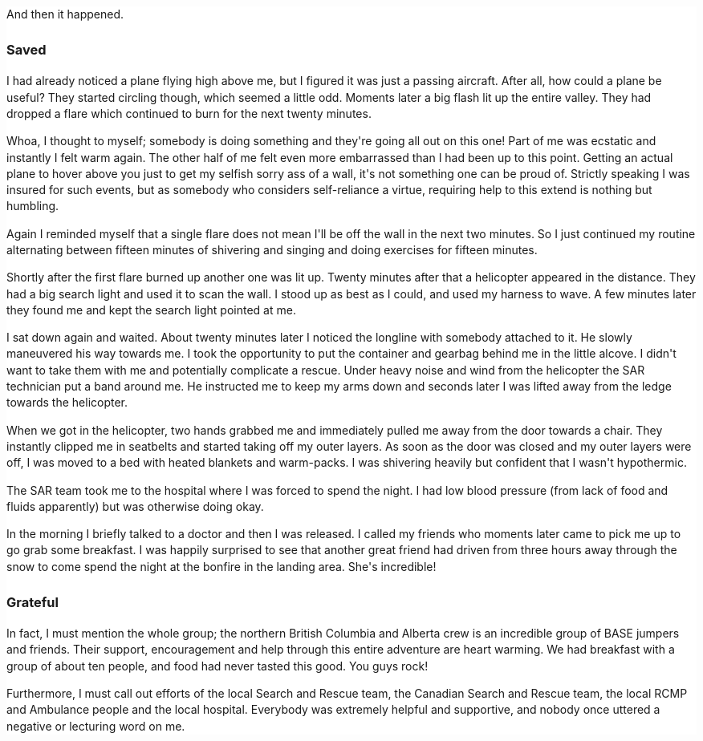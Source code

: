 And then it happened.

### Saved

I had already noticed a plane flying high above me, but I figured it was just a passing aircraft. After all, how could a plane be useful? They started circling though, which seemed a little odd. Moments later a big flash lit up the entire valley. They had dropped a flare which continued to burn for the next twenty minutes.

Whoa, I thought to myself; somebody is doing something and they're going all out on this one! Part of me was ecstatic and instantly I felt warm again. The other half of me felt even more embarrassed than I had been up to this point. Getting an actual plane to hover above you just to get my selfish sorry ass of a wall, it's not something one can be proud of. Strictly speaking I was insured for such events, but as somebody who considers self-reliance a virtue, requiring help to this extend is nothing but humbling.

Again I reminded myself that a single flare does not mean I'll be off the wall in the next two minutes. So I just continued my routine alternating between fifteen minutes of shivering and singing and doing exercises for fifteen minutes.

Shortly after the first flare burned up another one was lit up. Twenty minutes after that a helicopter appeared in the distance. They had a big search light and used it to scan the wall. I stood up as best as I could, and used my harness to wave. A few minutes later they found me and kept the search light pointed at me.

I sat down again and waited. About twenty minutes later I noticed the longline with somebody attached to it. He slowly maneuvered his way towards me. I took the opportunity to put the container and gearbag behind me in the little alcove. I didn't want to take them with me and potentially complicate a rescue. Under heavy noise and wind from the helicopter the SAR technician put a band around me. He instructed me to keep my arms down and seconds later I was lifted away from the ledge towards the helicopter.

When we got in the helicopter, two hands grabbed me and immediately pulled me away from the door towards a chair. They instantly clipped me in seatbelts and started taking off my outer layers. As soon as the door was closed and my outer layers were off, I was moved to a bed with heated blankets and warm-packs. I was shivering heavily but confident that I wasn't hypothermic.

The SAR team took me to the hospital where I was forced to spend the night. I had low blood pressure (from lack of food and fluids apparently) but was otherwise doing okay.

In the morning I briefly talked to a doctor and then I was released. I called my friends who moments later came to pick me up to go grab some breakfast. I was happily surprised to see that another great friend had driven from three hours away through the snow to come spend the night at the bonfire in the landing area. She's incredible!

### Grateful

In fact, I must mention the whole group; the northern British Columbia and Alberta crew is an incredible group of BASE jumpers and friends. Their support, encouragement and help through this entire adventure are heart warming. We had breakfast with a group of about ten people, and food had never tasted this good. You guys rock!

Furthermore, I must call out efforts of the local Search and Rescue team, the Canadian Search and Rescue team, the local RCMP and Ambulance people and the local hospital. Everybody was extremely helpful and supportive, and nobody once uttered a negative or lecturing word on me.
